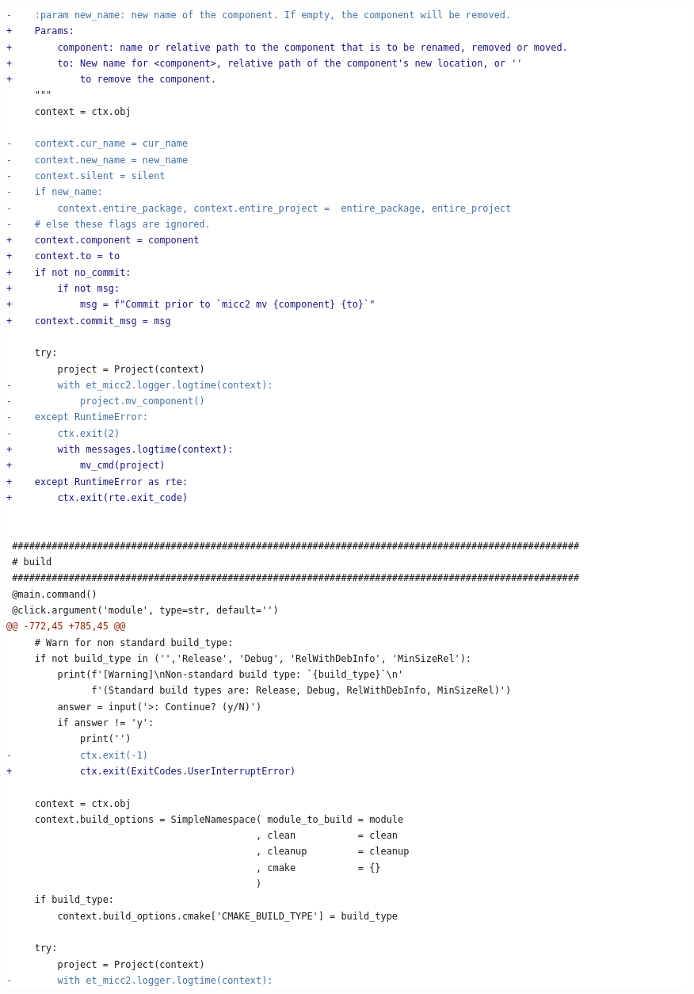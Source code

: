 ```diff
-    :param new_name: new name of the component. If empty, the component will be removed.
+    Params:
+        component: name or relative path to the component that is to be renamed, removed or moved.
+        to: New name for <component>, relative path of the component's new location, or ''
+            to remove the component.
     """
     context = ctx.obj
 
-    context.cur_name = cur_name
-    context.new_name = new_name
-    context.silent = silent
-    if new_name:
-        context.entire_package, context.entire_project =  entire_package, entire_project
-    # else these flags are ignored.
+    context.component = component
+    context.to = to
+    if not no_commit:
+        if not msg:
+            msg = f"Commit prior to `micc2 mv {component} {to}`"
+    context.commit_msg = msg
 
     try:
         project = Project(context)
-        with et_micc2.logger.logtime(context):
-            project.mv_component()
-    except RuntimeError:
-        ctx.exit(2)
+        with messages.logtime(context):
+            mv_cmd(project)
+    except RuntimeError as rte:
+        ctx.exit(rte.exit_code)
 
 
 ####################################################################################################
 # build
 ####################################################################################################
 @main.command()
 @click.argument('module', type=str, default='')
@@ -772,45 +785,45 @@
     # Warn for non standard build_type:
     if not build_type in ('','Release', 'Debug', 'RelWithDebInfo', 'MinSizeRel'):
         print(f'[Warning]\nNon-standard build type: `{build_type}`\n'
               f'(Standard build types are: Release, Debug, RelWithDebInfo, MinSizeRel)')
         answer = input('>: Continue? (y/N)')
         if answer != 'y':
             print('')
-            ctx.exit(-1)
+            ctx.exit(ExitCodes.UserInterruptError)
 
     context = ctx.obj
     context.build_options = SimpleNamespace( module_to_build = module
                                            , clean           = clean
                                            , cleanup         = cleanup
                                            , cmake           = {}
                                            )
     if build_type:
         context.build_options.cmake['CMAKE_BUILD_TYPE'] = build_type
 
     try:
         project = Project(context)
-        with et_micc2.logger.logtime(context):
```